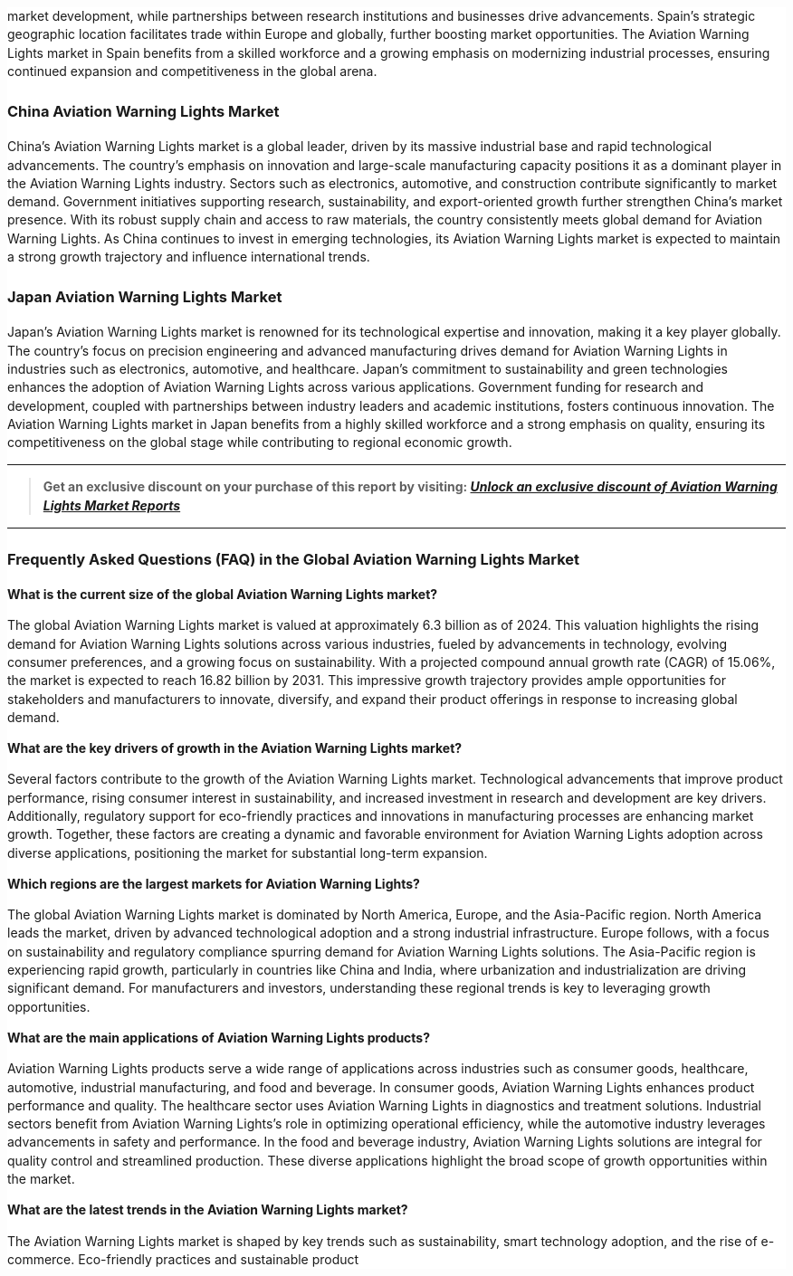 market development, while partnerships between research institutions and businesses drive advancements. Spain&rsquo;s strategic geographic location facilitates trade within Europe and globally, further boosting market opportunities. The Aviation Warning Lights market in Spain benefits from a skilled workforce and a growing emphasis on modernizing industrial processes, ensuring continued expansion and competitiveness in the global arena.</p><h3>China Aviation Warning Lights Market</h3><p>China&rsquo;s Aviation Warning Lights market is a global leader, driven by its massive industrial base and rapid technological advancements. The country&rsquo;s emphasis on innovation and large-scale manufacturing capacity positions it as a dominant player in the Aviation Warning Lights industry. Sectors such as electronics, automotive, and construction contribute significantly to market demand. Government initiatives supporting research, sustainability, and export-oriented growth further strengthen China&rsquo;s market presence. With its robust supply chain and access to raw materials, the country consistently meets global demand for Aviation Warning Lights. As China continues to invest in emerging technologies, its Aviation Warning Lights market is expected to maintain a strong growth trajectory and influence international trends.</p><h3>Japan Aviation Warning Lights Market</h3><p>Japan&rsquo;s Aviation Warning Lights market is renowned for its technological expertise and innovation, making it a key player globally. The country&rsquo;s focus on precision engineering and advanced manufacturing drives demand for Aviation Warning Lights in industries such as electronics, automotive, and healthcare. Japan&rsquo;s commitment to sustainability and green technologies enhances the adoption of Aviation Warning Lights across various applications. Government funding for research and development, coupled with partnerships between industry leaders and academic institutions, fosters continuous innovation. The Aviation Warning Lights market in Japan benefits from a highly skilled workforce and a strong emphasis on quality, ensuring its competitiveness on the global stage while contributing to regional economic growth.</p><hr /><blockquote><p><strong>Get an exclusive discount on your purchase of this report by visiting: <em><a href="://marketresearchpulse.com/ask-for-discount/72949?utm_source=Github&amp;utm_medium=0114">Unlock an exclusive discount of Aviation Warning Lights Market Reports</a></em>&nbsp;</strong></p></blockquote><hr /><h3>Frequently Asked Questions (FAQ) in the Global Aviation Warning Lights Market</h3><p><strong>What is the current size of the global Aviation Warning Lights market?</strong></p><p>The global Aviation Warning Lights market is valued at approximately 6.3 billion as of 2024. This valuation highlights the rising demand for Aviation Warning Lights solutions across various industries, fueled by advancements in technology, evolving consumer preferences, and a growing focus on sustainability. With a projected compound annual growth rate (CAGR) of 15.06%, the market is expected to reach 16.82 billion by 2031. This impressive growth trajectory provides ample opportunities for stakeholders and manufacturers to innovate, diversify, and expand their product offerings in response to increasing global demand.</p><p><strong>What are the key drivers of growth in the Aviation Warning Lights market?</strong></p><p>Several factors contribute to the growth of the Aviation Warning Lights market. Technological advancements that improve product performance, rising consumer interest in sustainability, and increased investment in research and development are key drivers. Additionally, regulatory support for eco-friendly practices and innovations in manufacturing processes are enhancing market growth. Together, these factors are creating a dynamic and favorable environment for Aviation Warning Lights adoption across diverse applications, positioning the market for substantial long-term expansion.</p><p><strong>Which regions are the largest markets for Aviation Warning Lights?</strong></p><p>The global Aviation Warning Lights market is dominated by North America, Europe, and the Asia-Pacific region. North America leads the market, driven by advanced technological adoption and a strong industrial infrastructure. Europe follows, with a focus on sustainability and regulatory compliance spurring demand for Aviation Warning Lights solutions. The Asia-Pacific region is experiencing rapid growth, particularly in countries like China and India, where urbanization and industrialization are driving significant demand. For manufacturers and investors, understanding these regional trends is key to leveraging growth opportunities.</p><p><strong>What are the main applications of Aviation Warning Lights products?</strong></p><p>Aviation Warning Lights products serve a wide range of applications across industries such as consumer goods, healthcare, automotive, industrial manufacturing, and food and beverage. In consumer goods, Aviation Warning Lights enhances product performance and quality. The healthcare sector uses Aviation Warning Lights in diagnostics and treatment solutions. Industrial sectors benefit from Aviation Warning Lights&rsquo;s role in optimizing operational efficiency, while the automotive industry leverages advancements in safety and performance. In the food and beverage industry, Aviation Warning Lights solutions are integral for quality control and streamlined production. These diverse applications highlight the broad scope of growth opportunities within the market.</p><p><strong>What are the latest trends in the Aviation Warning Lights market?</strong></p><p>The Aviation Warning Lights market is shaped by key trends such as sustainability, smart technology adoption, and the rise of e-commerce. Eco-friendly practices and sustainable product